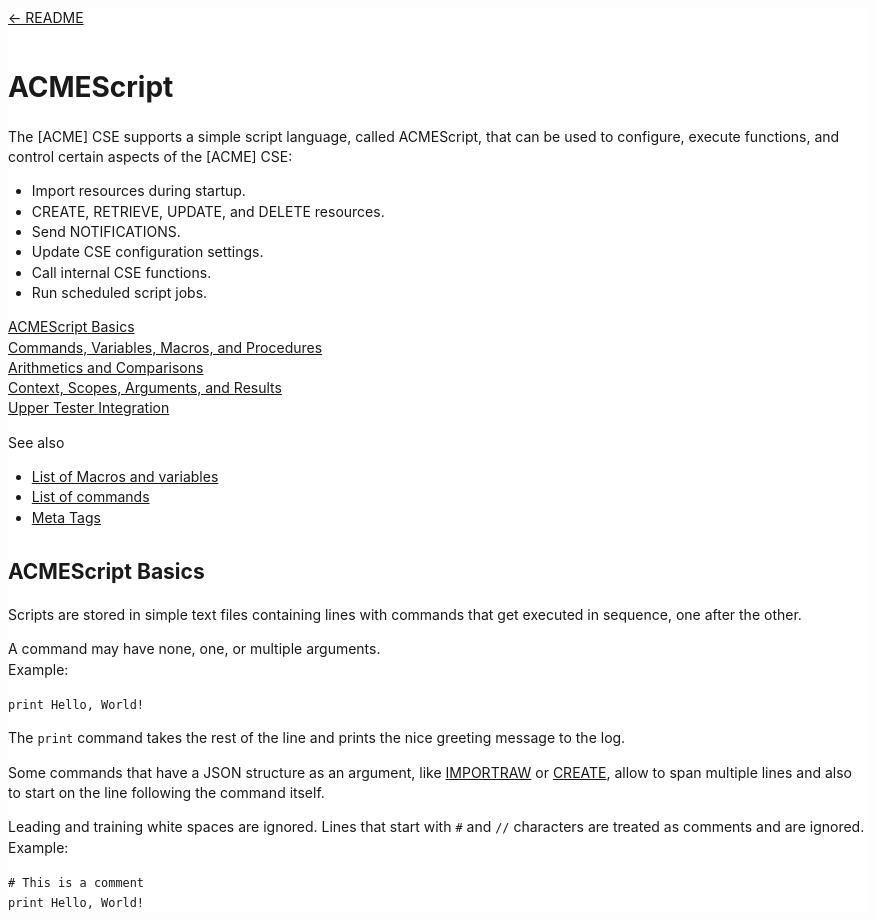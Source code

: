 [← README](../README.md) 

# ACMEScript

The \[ACME] CSE supports a simple script language, called ACMEScript, that can be used to configure, execute functions, and control certain aspects of the \[ACME] CSE:

- Import resources during startup.
- CREATE, RETRIEVE, UPDATE, and DELETE resources.
- Send NOTIFICATIONS.
- Update CSE configuration settings.
- Call internal CSE functions.
- Run scheduled script jobs.


[ACMEScript Basics](#basics)  
[Commands, Variables, Macros, and Procedures](#commands_variables_macros_procedures)  
[Arithmetics and Comparisons](#calc_comp)  
[Context, Scopes, Arguments, and Results](#context_scope)  
[Upper Tester Integration](#upper_tester)

See also

- [List of Macros and variables](ACMEScript-macros.md)
- [List of commands](ACMEScript-commands.md)
- [Meta Tags](ACMEScript-metatags.md)



<a name="basics"></a>
## ACMEScript Basics

Scripts are stored in simple text files containing lines with commands that get executed in sequence, one after the other.

A command may have none, one, or multiple arguments.  
Example:

```text
print Hello, World!
```

The `print` command takes the rest of the line and prints the nice greeting message to the log.

Some commands that have a JSON structure as an argument, like [IMPORTRAW](#ACMEScript-commands.md#command_importraw) or [CREATE](ACMEScript-commands.md#command_create), allow to span multiple lines and also to start on the line following the command itself. 

Leading and training white spaces are ignored. Lines that start with `#` and `//` characters are treated as comments and are ignored.  
Example:

```text
# This is a comment
print Hello, World!
```
